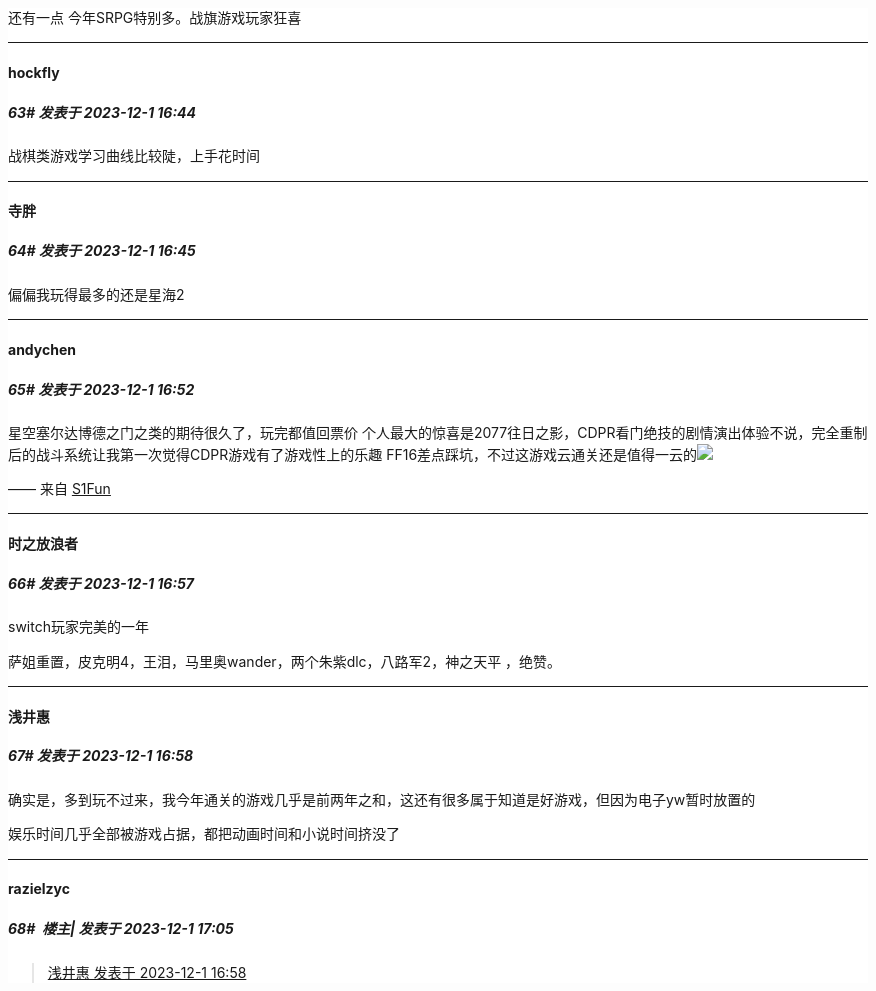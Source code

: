还有一点 今年SRPG特别多。战旗游戏玩家狂喜


*****

####  hockfly  
##### 63#       发表于 2023-12-1 16:44

战棋类游戏学习曲线比较陡，上手花时间


*****

####  寺胖  
##### 64#       发表于 2023-12-1 16:45

偏偏我玩得最多的还是星海2

*****

####  andychen  
##### 65#       发表于 2023-12-1 16:52

星空塞尔达博德之门之类的期待很久了，玩完都值回票价
个人最大的惊喜是2077往日之影，CDPR看门绝技的剧情演出体验不说，完全重制后的战斗系统让我第一次觉得CDPR游戏有了游戏性上的乐趣
FF16差点踩坑，不过这游戏云通关还是值得一云的<img src="https://static.saraba1st.com/image/smiley/face2017/037.png" referrerpolicy="no-referrer">

—— 来自 [S1Fun](https://s1fun.koalcat.com)


*****

####  时之放浪者  
##### 66#       发表于 2023-12-1 16:57

switch玩家完美的一年

 萨姐重置，皮克明4，王泪，马里奥wander，两个朱紫dlc，八路军2，神之天平 ，绝赞。

*****

####  浅井惠  
##### 67#       发表于 2023-12-1 16:58

确实是，多到玩不过来，我今年通关的游戏几乎是前两年之和，这还有很多属于知道是好游戏，但因为电子yw暂时放置的

娱乐时间几乎全部被游戏占据，都把动画时间和小说时间挤没了


*****

####  razielzyc  
##### 68#         楼主| 发表于 2023-12-1 17:05

<blockquote><a href="httphttps://bbs.saraba1st.com/2b/forum.php?mod=redirect&amp;goto=findpost&amp;pid=63194633&amp;ptid=2162558" target="_blank">浅井惠 发表于 2023-12-1 16:58</a>
